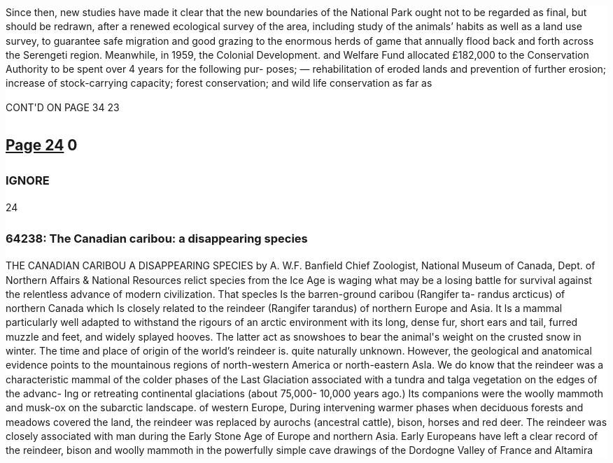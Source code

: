 Since then, new studies have made it clear that the 
new boundaries of the National Park ought not to be 
regarded as final, but should be redrawn, after a renewed 
ecological survey of the area, including study of the 
animals’ habits as well as a land use survey, to guarantee 
safe migration and good grazing to the enormous herds 
of game that annually flood back and forth across the 
Serengeti region. 
Meanwhile, in 1959, the Colonial Development. and 
Welfare Fund allocated £182,000 to the Conservation 
Authority to be spent over 4 years for the following pur- 
poses; — rehabilitation of eroded lands and prevention of 
further erosion; increase of stock-carrying capacity; forest 
conservation; and wild life conservation as far as 
 
CONT'D ON PAGE 34 
23

## [Page 24](https://demo.humlab.umu.se/courier/064591engo.pdf#page=24) 0

### IGNORE

24 


### 64238: The Canadian caribou: a disappearing species

THE CANADIAN CARIBOU 
A DISAPPEARING SPECIES 
by A. W.F. Banfield 
Chief Zoologist, National Museum of Canada, 
Dept. of Northern Affairs & National Resources 
relict species from the Ice Age is waging 
what may be a losing battle for survival 
against the relentless advance of modern civilization. 
That specles Is the barren-ground caribou (Rangifer ta- 
randus arcticus) of northern Canada which Is closely 
related to the reindeer (Rangifer tarandus) of northern 
Europe and Asia. It ls a mammal particularly well adapted 
to withstand the rigours of an arctic environment with its 
long, dense fur, short ears and tail, furred muzzle and 
feet, and widely splayed hooves. The latter act as 
snowshoes to bear the animal's weight on the crusted 
snow in winter. 
The time and place of origin of the world’s reindeer is. 
quite naturally unknown. However, the geological and 
anatomical evidence points to the mountainous regions 
of north-western America or north-eastern Asla. We do 
know that the reindeer was a characteristic mammal of 
the colder phases of the Last Glaciation associated with 
a tundra and talga vegetation on the edges of the advanc- 
Ing or retreating continental glaciations (about 75,000- 
10,000 years ago.) Its companions were the woolly 
mammoth and musk-ox on the subarctic landscape. of 
western Europe, During intervening warmer phases when 
deciduous forests and meadows covered the land, the 
reindeer was replaced by aurochs (ancestral cattle), bison, 
horses and red deer. 
The reindeer was closely associated with man during 
the Early Stone Age of Europe and northern Asia. Early 
Europeans have left a clear record of the reindeer, bison 
and woolly mammoth in the powerfully simple cave 
drawings of the Dordogne Valley of France and Altamira 